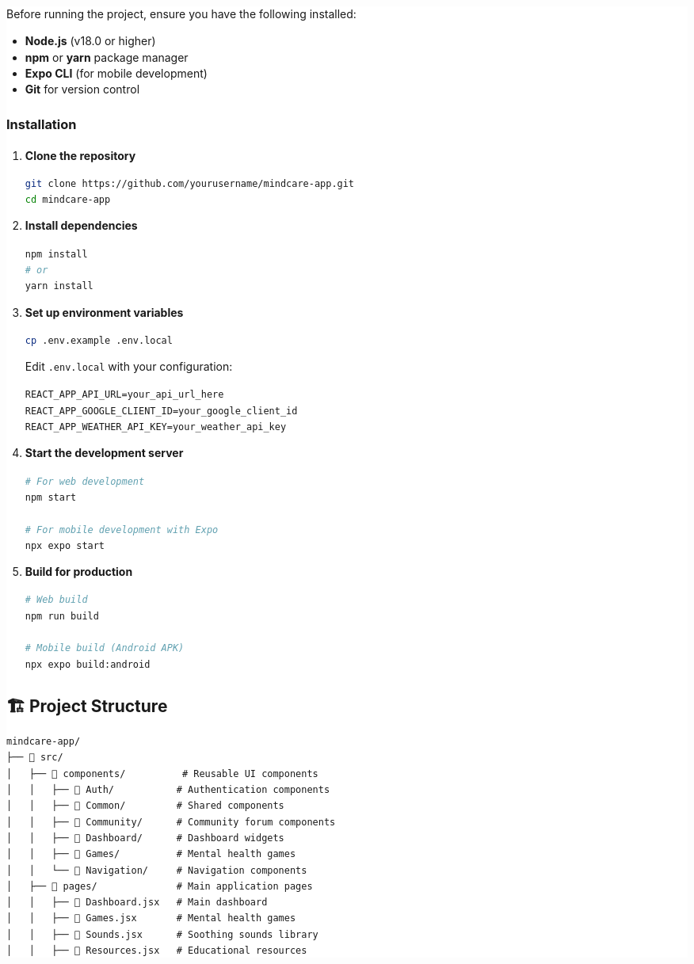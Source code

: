 Before running the project, ensure you have the following installed:

- **Node.js** (v18.0 or higher)
- **npm** or **yarn** package manager
- **Expo CLI** (for mobile development)
- **Git** for version control

### Installation

1. **Clone the repository**
   ```bash
   git clone https://github.com/yourusername/mindcare-app.git
   cd mindcare-app
   ```

2. **Install dependencies**
   ```bash
   npm install
   # or
   yarn install
   ```

3. **Set up environment variables**
   ```bash
   cp .env.example .env.local
   ```
   
   Edit `.env.local` with your configuration:
   ```env
   REACT_APP_API_URL=your_api_url_here
   REACT_APP_GOOGLE_CLIENT_ID=your_google_client_id
   REACT_APP_WEATHER_API_KEY=your_weather_api_key
   ```

4. **Start the development server**
   ```bash
   # For web development
   npm start
   
   # For mobile development with Expo
   npx expo start
   ```

5. **Build for production**
   ```bash
   # Web build
   npm run build
   
   # Mobile build (Android APK)
   npx expo build:android
   ```

## 🏗️ Project Structure

```
mindcare-app/
├── 📁 src/
│   ├── 📁 components/          # Reusable UI components
│   │   ├── 📁 Auth/           # Authentication components
│   │   ├── 📁 Common/         # Shared components
│   │   ├── 📁 Community/      # Community forum components
│   │   ├── 📁 Dashboard/      # Dashboard widgets
│   │   ├── 📁 Games/          # Mental health games
│   │   └── 📁 Navigation/     # Navigation components
│   ├── 📁 pages/              # Main application pages
│   │   ├── 📄 Dashboard.jsx   # Main dashboard
│   │   ├── 📄 Games.jsx       # Mental health games
│   │   ├── 📄 Sounds.jsx      # Soothing sounds library
│   │   ├── 📄 Resources.jsx   # Educational resources
```